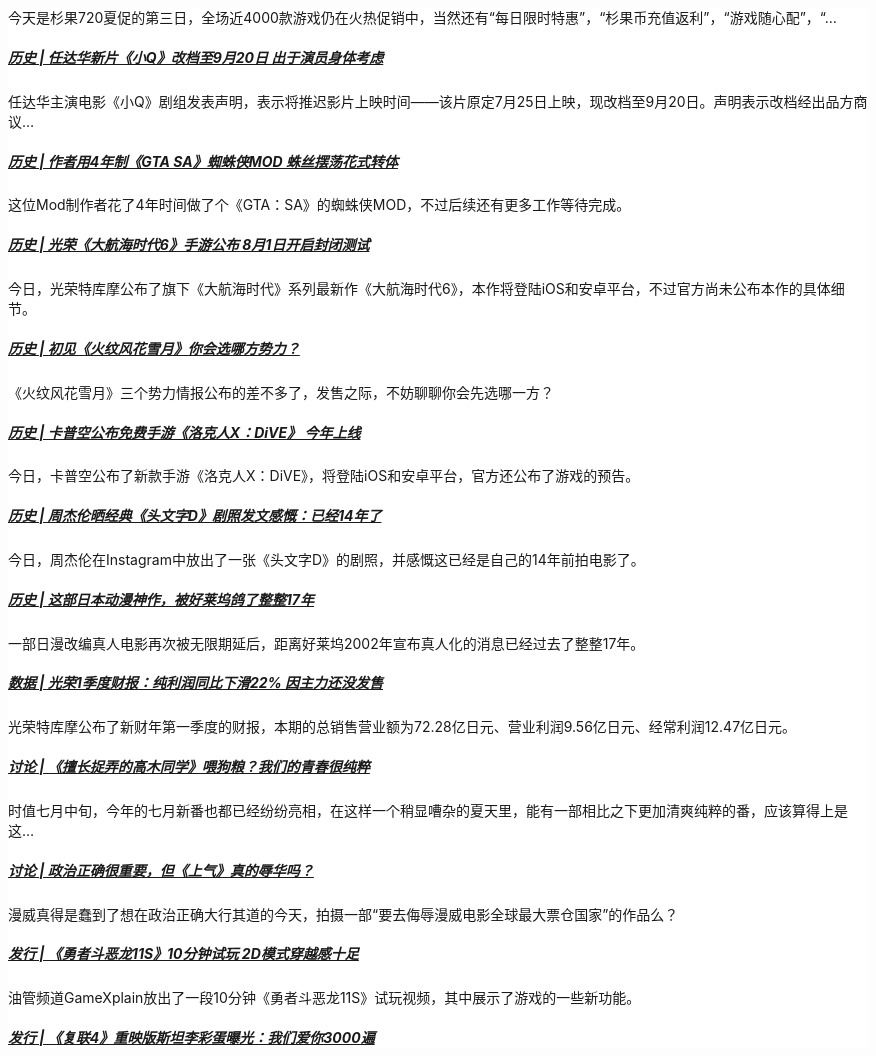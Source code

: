 今天是杉果720夏促的第三日，全场近4000款游戏仍在火热促销中，当然还有“每日限时特惠”，“杉果币充值返利”，“游戏随心配”，“…

##### [历史 | 任达华新片《小Q》改档至9月20日 出于演员身体考虑](https://www.gamersky.com/news/201907/1205595.shtml)

任达华主演电影《小Q》剧组发表声明，表示将推迟影片上映时间——该片原定7月25日上映，现改档至9月20日。声明表示改档经出品方商议…

##### [历史 | 作者用4年制《GTA SA》蜘蛛侠MOD 蛛丝摆荡花式转体](https://www.gamersky.com/news/201907/1205536.shtml)

这位Mod制作者花了4年时间做了个《GTA：SA》的蜘蛛侠MOD，不过后续还有更多工作等待完成。

##### [历史 | 光荣《大航海时代6》手游公布 8月1日开启封闭测试](http://shouyou.gamersky.com/news/201907/1205552.shtml)

今日，光荣特库摩公布了旗下《大航海时代》系列最新作《大航海时代6》，本作将登陆iOS和安卓平台，不过官方尚未公布本作的具体细节。

##### [历史 | 初见《火纹风花雪月》你会选哪方势力？](https://www.gamersky.com/news/201907/1205690.shtml)

《火纹风花雪月》三个势力情报公布的差不多了，发售之际，不妨聊聊你会先选哪一方？

##### [历史 | 卡普空公布免费手游《洛克人X：DiVE》 今年上线](http://shouyou.gamersky.com/news/201907/1205704.shtml)

今日，卡普空公布了新款手游《洛克人X：DiVE》，将登陆iOS和安卓平台，官方还公布了游戏的预告。

##### [历史 | 周杰伦晒经典《头文字D》剧照发文感慨：已经14年了](https://www.gamersky.com/news/201907/1205613.shtml)

今日，周杰伦在Instagram中放出了一张《头文字D》的剧照，并感慨这已经是自己的14年前拍电影了。

##### [历史 | 这部日本动漫神作，被好莱坞鸽了整整17年](https://www.gamersky.com/zl/201907/1205618.shtml)

一部日漫改编真人电影再次被无限期延后，距离好莱坞2002年宣布真人化的消息已经过去了整整17年。

##### [数据 | 光荣1季度财报：纯利润同比下滑22% 因主力还没发售](https://www.gamersky.com/news/201907/1205661.shtml)

光荣特库摩公布了新财年第一季度的财报，本期的总销售营业额为72.28亿日元、营业利润9.56亿日元、经常利润12.47亿日元。

##### [讨论 | 《擅长捉弄的高木同学》喂狗粮？我们的青春很纯粹](https://www.gamersky.com/zl/201907/1205559.shtml)

时值七月中旬，今年的七月新番也都已经纷纷亮相，在这样一个稍显嘈杂的夏天里，能有一部相比之下更加清爽纯粹的番，应该算得上是这…

##### [讨论 | 政治正确很重要，但《上气》真的辱华吗？](https://www.gamersky.com/zl/column/201907/1205571.shtml)

漫威真得是蠢到了想在政治正确大行其道的今天，拍摄一部“要去侮辱漫威电影全球最大票仓国家”的作品么？

##### [发行 | 《勇者斗恶龙11S》10分钟试玩 2D模式穿越感十足](https://www.gamersky.com/news/201907/1205737.shtml)

油管频道GameXplain放出了一段10分钟《勇者斗恶龙11S》试玩视频，其中展示了游戏的一些新功能。

##### [发行 | 《复联4》重映版斯坦李彩蛋曝光：我们爱你3000遍](https://www.gamersky.com/news/201907/1205625.shtml)
